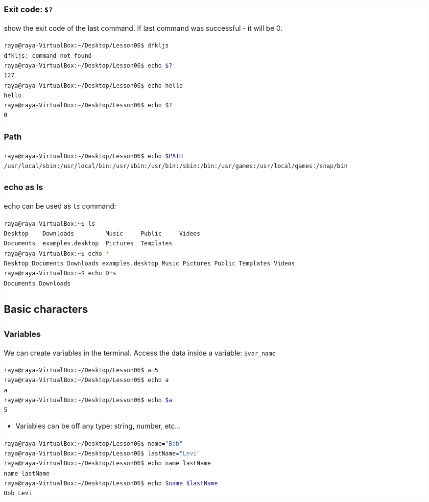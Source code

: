 ### Exit code: `$?`

show the exit code of the last command. If last command was successful - it will be 0.

```bash
raya@raya-VirtualBox:~/Desktop/Lesson06$ dfkljs
dfkljs: command not found
raya@raya-VirtualBox:~/Desktop/Lesson06$ echo $?
127
raya@raya-VirtualBox:~/Desktop/Lesson06$ echo hello
hello
raya@raya-VirtualBox:~/Desktop/Lesson06$ echo $?
0
```

### Path

```bash
raya@raya-VirtualBox:~/Desktop/Lesson06$ echo $PATH
/usr/local/sbin:/usr/local/bin:/usr/sbin:/usr/bin:/sbin:/bin:/usr/games:/usr/local/games:/snap/bin
```

### echo as ls
echo can be used as `ls` command:
```bash
raya@raya-VirtualBox:~$ ls
Desktop    Downloads         Music     Public     Videos
Documents  examples.desktop  Pictures  Templates
raya@raya-VirtualBox:~$ echo *
Desktop Documents Downloads examples.desktop Music Pictures Public Templates Videos
raya@raya-VirtualBox:~$ echo D*s
Documents Downloads
```

## Basic characters


### Variables

We can create variables in the terminal.
Access the data inside a variable: `$var_name`

```bash
raya@raya-VirtualBox:~/Desktop/Lesson06$ a=5
raya@raya-VirtualBox:~/Desktop/Lesson06$ echo a
a
raya@raya-VirtualBox:~/Desktop/Lesson06$ echo $a
5
```

- Variables can be off any type: string, number, etc...

```bash
raya@raya-VirtualBox:~/Desktop/Lesson06$ name="Bob"
raya@raya-VirtualBox:~/Desktop/Lesson06$ lastName="Levi"
raya@raya-VirtualBox:~/Desktop/Lesson06$ echo name lastName
name lastName
raya@raya-VirtualBox:~/Desktop/Lesson06$ echo $name $lastName
Bob Levi
```
